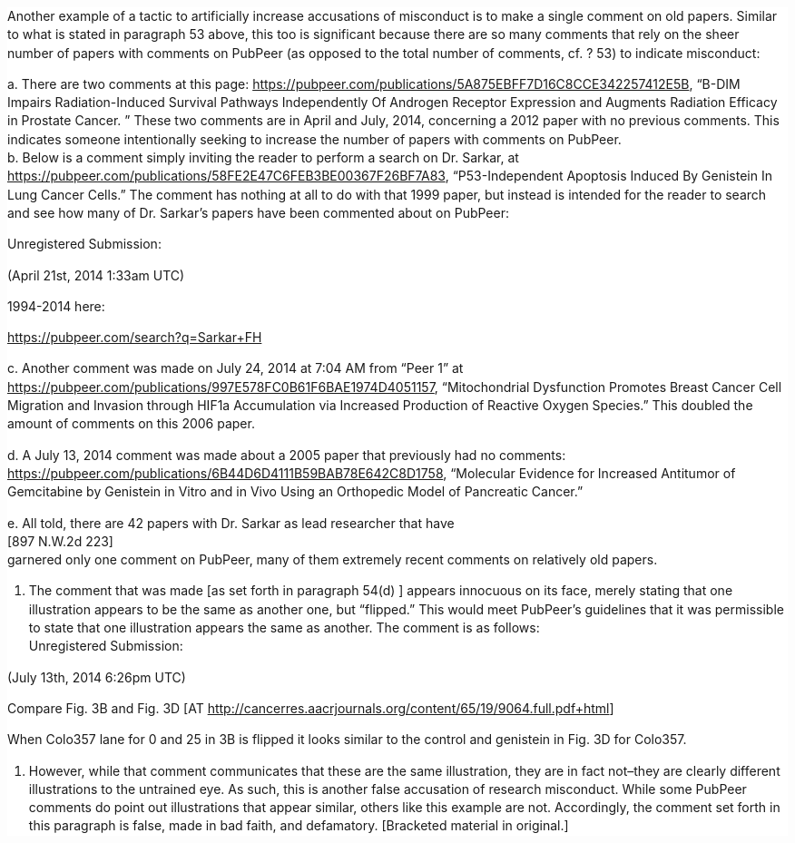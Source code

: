 Another example of a tactic to artificially increase accusations of misconduct is to make a single comment on old papers. Similar to what is stated in paragraph 53 above, this too is significant because there are so many comments that rely on the sheer number of papers with comments on PubPeer (as opposed to the total number of comments, cf. ? 53) to indicate misconduct:

a. There are two comments at this page: <https://pubpeer.com/publications/5A875EBFF7D16C8CCE342257412E5B>, &#8220;B-DIM Impairs Radiation-Induced Survival Pathways Independently Of Androgen Receptor Expression and Augments Radiation Efficacy in Prostate Cancer. &#8221; These two comments are in April and July, 2014, concerning a 2012 paper with no previous comments. This indicates someone intentionally seeking to increase the number of papers with comments on PubPeer.  
b. Below is a comment simply inviting the reader to perform a search on Dr. Sarkar, at <https://pubpeer.com/publications/58FE2E47C6FEB3BE00367F26BF7A83>, &#8220;P53-Independent Apoptosis Induced By Genistein In Lung Cancer Cells.&#8221; The comment has nothing at all to do with that 1999 paper, but instead is intended for the reader to search and see how many of Dr. Sarkar&#8217;s papers have been commented about on PubPeer:

Unregistered Submission:

(April 21st, 2014 1:33am UTC)

1994-2014 here:

<https://pubpeer.com/search?q=Sarkar+FH>

c. Another comment was made on July 24, 2014 at 7:04 AM from &#8220;Peer 1&#8221; at <https://pubpeer.com/publications/997E578FC0B61F6BAE1974D4051157>, &#8220;Mitochondrial Dysfunction Promotes Breast Cancer Cell Migration and Invasion through HIF1a Accumulation via Increased Production of Reactive Oxygen Species.&#8221; This doubled the amount of comments on this 2006 paper.

d. A July 13, 2014 comment was made about a 2005 paper that previously had no comments: <https://pubpeer.com/publications/6B44D6D4111B59BAB78E642C8D1758>, &#8220;Molecular Evidence for Increased Antitumor of Gemcitabine by Genistein in Vitro and in Vivo Using an Orthopedic Model of Pancreatic Cancer.&#8221;

e. All told, there are 42 papers with Dr. Sarkar as lead researcher that have  
[897 N.W.2d 223]  
garnered only one comment on PubPeer, many of them extremely recent comments on relatively old papers.

  1. The comment that was made [as set forth in paragraph 54(d) ] appears innocuous on its face, merely stating that one illustration appears to be the same as another one, but &#8220;flipped.&#8221; This would meet PubPeer&#8217;s guidelines that it was permissible to state that one illustration appears the same as another. The comment is as follows:  
    Unregistered Submission:

(July 13th, 2014 6:26pm UTC)

Compare Fig. 3B and Fig. 3D [AT <http://cancerres.aacrjournals.org/content/65/19/9064.full.pdf+html>]

When Colo357 lane for 0 and 25 in 3B is flipped it looks similar to the control and genistein in Fig. 3D for Colo357.

  1. However, while that comment communicates that these are the same illustration, they are in fact not&#8211;they are clearly different illustrations to the untrained eye. As such, this is another false accusation of research misconduct. While some PubPeer comments do point out illustrations that appear similar, others like this example are not. Accordingly, the comment set forth in this paragraph is false, made in bad faith, and defamatory. [Bracketed material in original.]  